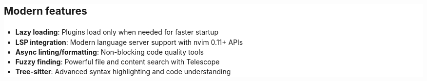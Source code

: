 ## Modern features

- **Lazy loading**: Plugins load only when needed for faster startup
- **LSP integration**: Modern language server support with nvim 0.11+ APIs
- **Async linting/formatting**: Non-blocking code quality tools
- **Fuzzy finding**: Powerful file and content search with Telescope
- **Tree-sitter**: Advanced syntax highlighting and code understanding
